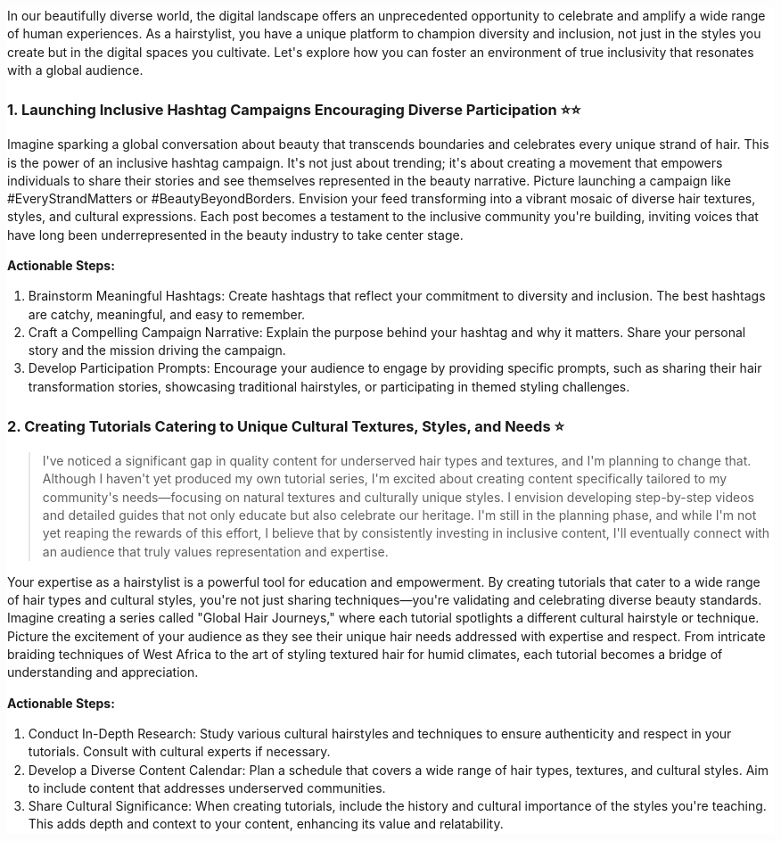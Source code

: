 In our beautifully diverse world, the digital landscape offers an unprecedented opportunity to celebrate and amplify a wide range of human experiences. As a hairstylist, you have a unique platform to champion diversity and inclusion, not just in the styles you create but in the digital spaces you cultivate. Let's explore how you can foster an environment of true inclusivity that resonates with a global audience.

### 1. Launching Inclusive Hashtag Campaigns Encouraging Diverse Participation ⭐⭐

Imagine sparking a global conversation about beauty that transcends boundaries and celebrates every unique strand of hair. This is the power of an inclusive hashtag campaign. It's not just about trending; it's about creating a movement that empowers individuals to share their stories and see themselves represented in the beauty narrative. Picture launching a campaign like #EveryStrandMatters or #BeautyBeyondBorders. Envision your feed transforming into a vibrant mosaic of diverse hair textures, styles, and cultural expressions. Each post becomes a testament to the inclusive community you're building, inviting voices that have long been underrepresented in the beauty industry to take center stage.

**Actionable Steps:**

1.  Brainstorm Meaningful Hashtags: Create hashtags that reflect your commitment to diversity and inclusion. The best hashtags are catchy, meaningful, and easy to remember.
2.  Craft a Compelling Campaign Narrative: Explain the purpose behind your hashtag and why it matters. Share your personal story and the mission driving the campaign.
3.  Develop Participation Prompts: Encourage your audience to engage by providing specific prompts, such as sharing their hair transformation stories, showcasing traditional hairstyles, or participating in themed styling challenges.

### 2. Creating Tutorials Catering to Unique Cultural Textures, Styles, and Needs ⭐

> I've noticed a significant gap in quality content for underserved hair types and textures, and I'm planning to change that. Although I haven't yet produced my own tutorial series, I'm excited about creating content specifically tailored to my community's needs—focusing on natural textures and culturally unique styles. I envision developing step-by-step videos and detailed guides that not only educate but also celebrate our heritage. I'm still in the planning phase, and while I'm not yet reaping the rewards of this effort, I believe that by consistently investing in inclusive content, I'll eventually connect with an audience that truly values representation and expertise.

Your expertise as a hairstylist is a powerful tool for education and empowerment. By creating tutorials that cater to a wide range of hair types and cultural styles, you're not just sharing techniques—you're validating and celebrating diverse beauty standards. Imagine creating a series called "Global Hair Journeys," where each tutorial spotlights a different cultural hairstyle or technique. Picture the excitement of your audience as they see their unique hair needs addressed with expertise and respect. From intricate braiding techniques of West Africa to the art of styling textured hair for humid climates, each tutorial becomes a bridge of understanding and appreciation.

**Actionable Steps:**

1.  Conduct In-Depth Research: Study various cultural hairstyles and techniques to ensure authenticity and respect in your tutorials. Consult with cultural experts if necessary.
2.  Develop a Diverse Content Calendar: Plan a schedule that covers a wide range of hair types, textures, and cultural styles. Aim to include content that addresses underserved communities.
3.  Share Cultural Significance: When creating tutorials, include the history and cultural importance of the styles you're teaching. This adds depth and context to your content, enhancing its value and relatability.
